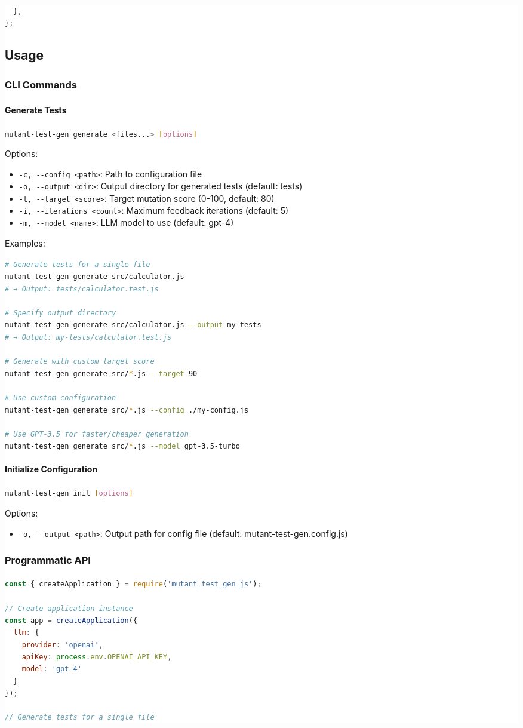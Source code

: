 ```javascript
  },
};
```

## Usage

### CLI Commands

#### Generate Tests

```bash
mutant-test-gen generate <files...> [options]
```

Options:
- `-c, --config <path>`: Path to configuration file
- `-o, --output <dir>`: Output directory for generated tests (default: tests)
- `-t, --target <score>`: Target mutation score (0-100, default: 80)
- `-i, --iterations <count>`: Maximum feedback iterations (default: 5)
- `-m, --model <name>`: LLM model to use (default: gpt-4)

Examples:

```bash
# Generate tests for a single file
mutant-test-gen generate src/calculator.js
# → Output: tests/calculator.test.js

# Specify output directory
mutant-test-gen generate src/calculator.js --output my-tests
# → Output: my-tests/calculator.test.js

# Generate with custom target score
mutant-test-gen generate src/*.js --target 90

# Use custom configuration
mutant-test-gen generate src/*.js --config ./my-config.js

# Use GPT-3.5 for faster/cheaper generation
mutant-test-gen generate src/*.js --model gpt-3.5-turbo
```

#### Initialize Configuration

```bash
mutant-test-gen init [options]
```

Options:
- `-o, --output <path>`: Output path for config file (default: mutant-test-gen.config.js)

### Programmatic API

```javascript
const { createApplication } = require('mutant_test_gen_js');

// Create application instance
const app = createApplication({
  llm: {
    provider: 'openai',
    apiKey: process.env.OPENAI_API_KEY,
    model: 'gpt-4'
  }
});

// Generate tests for a single file
```